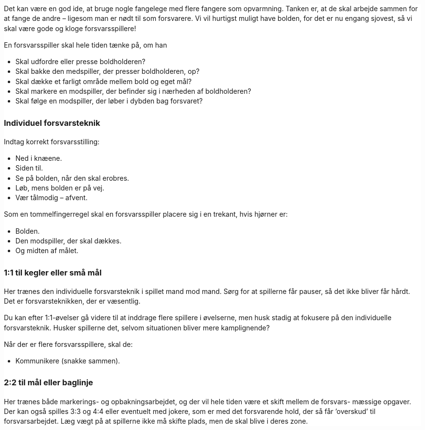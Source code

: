 Det kan være en god ide, at bruge nogle fangelege
med flere fangere som opvarmning. Tanken er, at de
skal arbejde sammen for at fange de andre – ligesom
man er nødt til som forsvarere. Vi vil hurtigst muligt
have bolden, for det er nu engang sjovest, så vi skal
være gode og kloge forsvarsspillere!

En forsvarsspiller skal hele tiden tænke på, om han

- Skal udfordre eller presse boldholderen?
- Skal bakke den medspiller,
der presser boldholderen, op?
- Skal dække et farligt område
mellem bold og eget mål?
- Skal markere en modspiller, der
befinder sig i nærheden af boldholderen?
- Skal følge en modspiller, der
løber i dybden bag forsvaret?

### Individuel forsvarsteknik

Indtag korrekt forsvarsstilling:

- Ned i knæene.
- Siden til.
- Se på bolden, når den skal erobres.
- Løb, mens bolden er på vej.
- Vær tålmodig – afvent.

Som en tommelfingerregel skal en forsvarsspiller
placere sig i en trekant, hvis hjørner er:

- Bolden.
- Den modspiller, der skal dækkes.
- Og midten af målet.

### 1:1 til kegler eller små mål

Her trænes den individuelle forsvarsteknik i spillet
mand mod mand. Sørg for at spillerne får pauser, så
det ikke bliver får hårdt. Det er forsvarsteknikken, der
er væsentlig.

Du kan efter 1:1-øvelser gå videre til at inddrage flere
spillere i øvelserne, men husk stadig at fokusere på
den individuelle forsvarsteknik. Husker spillerne det,
selvom situationen bliver mere kamplignende?

Når der er flere forsvarsspillere, skal de:

- Kommunikere (snakke sammen).

### 2:2 til mål eller baglinje

Her trænes både markerings- og opbakningsarbejdet,
og der vil hele tiden være et skift mellem de forsvars-
mæssige opgaver. Der kan også spilles 3:3 og 4:4 eller
eventuelt med jokere, som er med det forsvarende
hold, der så får ’overskud’ til forsvarsarbejdet. Læg
vægt på at spillerne ikke må skifte plads, men de skal
blive i deres zone.
